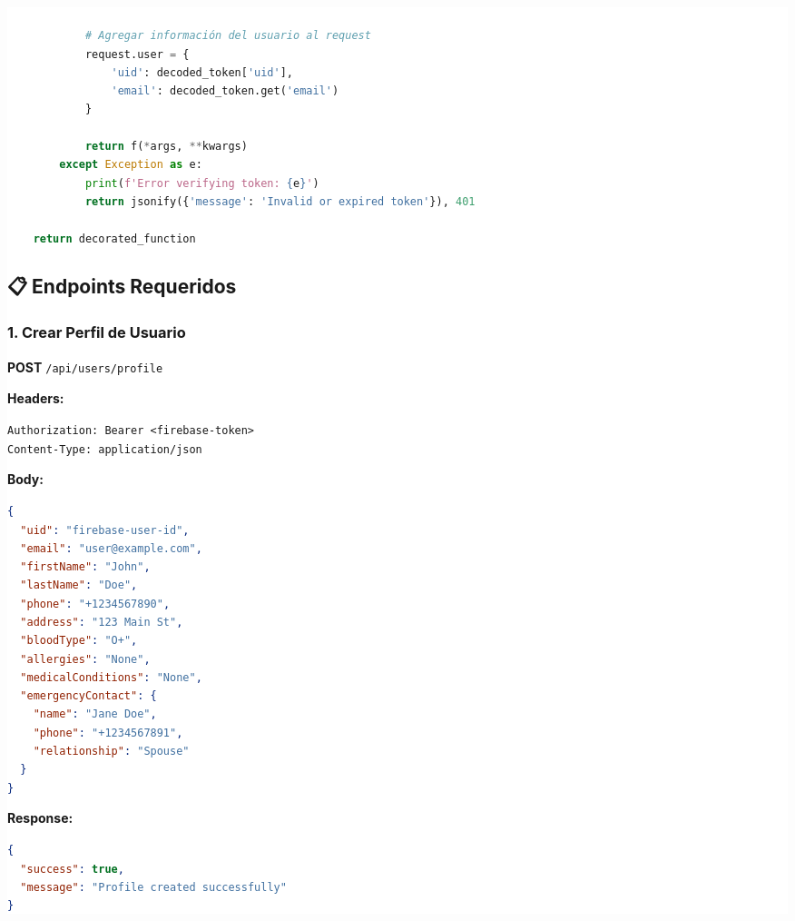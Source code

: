```python
            
            # Agregar información del usuario al request
            request.user = {
                'uid': decoded_token['uid'],
                'email': decoded_token.get('email')
            }
            
            return f(*args, **kwargs)
        except Exception as e:
            print(f'Error verifying token: {e}')
            return jsonify({'message': 'Invalid or expired token'}), 401
    
    return decorated_function
```

## 📋 Endpoints Requeridos

### 1. Crear Perfil de Usuario

**POST** `/api/users/profile`

**Headers:**
```
Authorization: Bearer <firebase-token>
Content-Type: application/json
```

**Body:**
```json
{
  "uid": "firebase-user-id",
  "email": "user@example.com",
  "firstName": "John",
  "lastName": "Doe",
  "phone": "+1234567890",
  "address": "123 Main St",
  "bloodType": "O+",
  "allergies": "None",
  "medicalConditions": "None",
  "emergencyContact": {
    "name": "Jane Doe",
    "phone": "+1234567891",
    "relationship": "Spouse"
  }
}
```

**Response:**
```json
{
  "success": true,
  "message": "Profile created successfully"
}
```
